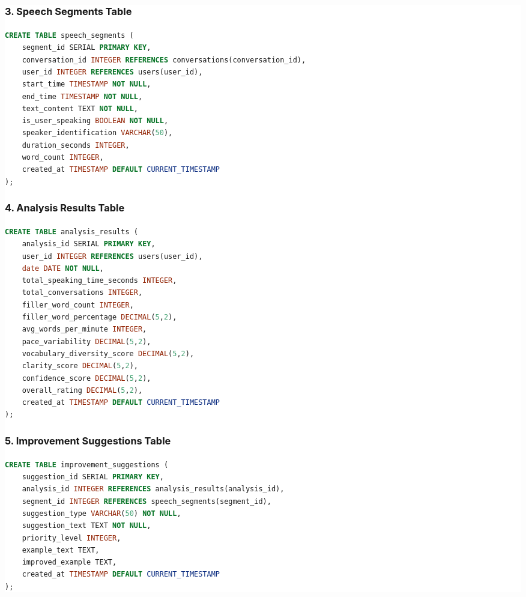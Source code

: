 ### 3. Speech Segments Table
```sql
CREATE TABLE speech_segments (
    segment_id SERIAL PRIMARY KEY,
    conversation_id INTEGER REFERENCES conversations(conversation_id),
    user_id INTEGER REFERENCES users(user_id),
    start_time TIMESTAMP NOT NULL,
    end_time TIMESTAMP NOT NULL,
    text_content TEXT NOT NULL,
    is_user_speaking BOOLEAN NOT NULL,
    speaker_identification VARCHAR(50),
    duration_seconds INTEGER,
    word_count INTEGER,
    created_at TIMESTAMP DEFAULT CURRENT_TIMESTAMP
);
```

### 4. Analysis Results Table
```sql
CREATE TABLE analysis_results (
    analysis_id SERIAL PRIMARY KEY,
    user_id INTEGER REFERENCES users(user_id),
    date DATE NOT NULL,
    total_speaking_time_seconds INTEGER,
    total_conversations INTEGER,
    filler_word_count INTEGER,
    filler_word_percentage DECIMAL(5,2),
    avg_words_per_minute INTEGER,
    pace_variability DECIMAL(5,2),
    vocabulary_diversity_score DECIMAL(5,2),
    clarity_score DECIMAL(5,2),
    confidence_score DECIMAL(5,2),
    overall_rating DECIMAL(5,2),
    created_at TIMESTAMP DEFAULT CURRENT_TIMESTAMP
);
```

### 5. Improvement Suggestions Table
```sql
CREATE TABLE improvement_suggestions (
    suggestion_id SERIAL PRIMARY KEY,
    analysis_id INTEGER REFERENCES analysis_results(analysis_id),
    segment_id INTEGER REFERENCES speech_segments(segment_id),
    suggestion_type VARCHAR(50) NOT NULL,
    suggestion_text TEXT NOT NULL,
    priority_level INTEGER,
    example_text TEXT,
    improved_example TEXT,
    created_at TIMESTAMP DEFAULT CURRENT_TIMESTAMP
);
```
